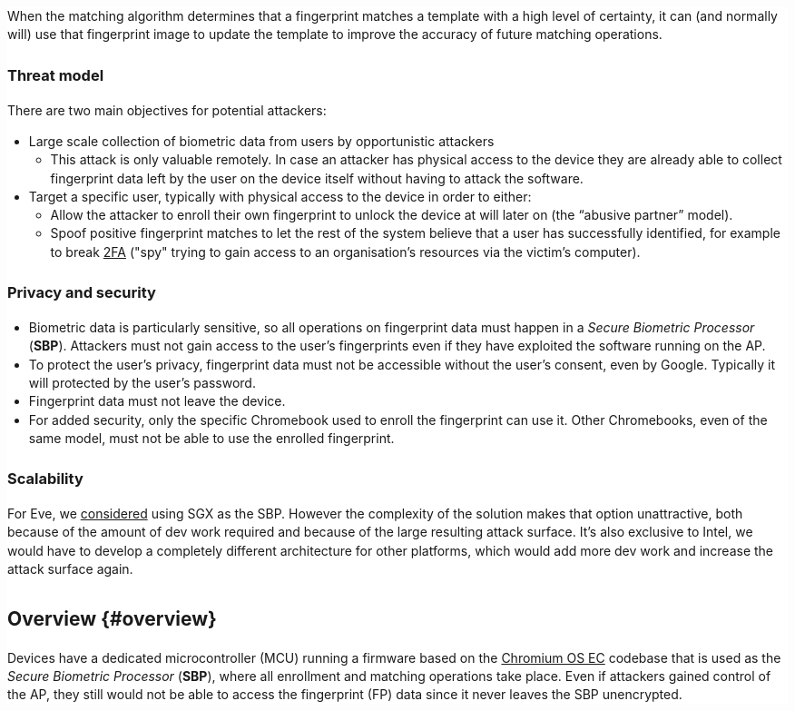 When the matching algorithm determines that a fingerprint matches a template
with a high level of certainty, it can (and normally will) use that fingerprint
image to update the template to improve the accuracy of future matching
operations.

### Threat model

There are two main objectives for potential attackers:

*   Large scale collection of biometric data from users by opportunistic
    attackers
    *   This attack is only valuable remotely. In case an attacker has physical
        access to the device they are already able to collect fingerprint data
        left by the user on the device itself without having to attack the
        software.
*   Target a specific user, typically with physical access to the device in
    order to either:
    *   Allow the attacker to enroll their own fingerprint to unlock the device
        at will later on (the “abusive partner” model).
    *   Spoof positive fingerprint matches to let the rest of the system believe
        that a user has successfully identified, for example to break [2FA]
        \("spy" trying to gain access to an organisation’s resources via the
        victim’s computer).

### Privacy and security

*   Biometric data is particularly sensitive, so all operations on fingerprint
    data must happen in a _Secure Biometric Processor_ (**SBP**). Attackers must
    not gain access to the user’s fingerprints even if they have exploited the
    software running on the AP.
*   To protect the user’s privacy, fingerprint data must not be accessible
    without the user’s consent, even by Google. Typically it will protected by
    the user’s password.
*   Fingerprint data must not leave the device.
*   For added security, only the specific Chromebook used to enroll the
    fingerprint can use it. Other Chromebooks, even of the same model, must not
    be able to use the enrolled fingerprint.

### Scalability

For Eve, we [considered][Old Design Doc] using SGX as the SBP. However the
complexity of the solution makes that option unattractive, both because of the
amount of dev work required and because of the large resulting attack surface.
It’s also exclusive to Intel, we would have to develop a completely different
architecture for other platforms, which would add more dev work and increase the
attack surface again.

## Overview {#overview}

Devices have a dedicated microcontroller (MCU) running a firmware based on the
[Chromium OS EC] codebase that is used as the _Secure Biometric Processor_
(**SBP**), where all enrollment and matching operations take place. Even if
attackers gained control of the AP, they still would not be able to access the
fingerprint (FP) data since it never leaves the SBP unencrypted.


[2FA]: https://en.wikipedia.org/wiki/Multi-factor_authentication
[AEAD implementation]: https://chromium.googlesource.com/chromiumos/platform/ec/+/aed008f87c3c880edecf7608ab24eaa4bee1bc46/common/fpsensor.c#574
[AEAD]: https://en.wikipedia.org/wiki/Authenticated_encryption
[Arm TrustZone]: https://www.arm.com/products/security-on-arm/trustzone
[Authentication-Time User Secrets]: http://go/authentication-time-user-secrets
[AuthSession]: https://chromium.googlesource.com/chromiumos/platform2/+/eae39a9ad1239f8fbfa8164255578b306ff6ba5c/biod/biometrics_manager.h#96
[biod D-Bus API]: https://chromium.googlesource.com/chromiumos/platform2/+/HEAD/system_api/dbus/biod/
[biod upstart script]: https://chromium.googlesource.com/chromiumos/platform2/+/HEAD/biod/init/biod.conf
[ccd open]: https://chromium.googlesource.com/chromiumos/platform/ec/+/cr50_stab/docs/case_closed_debugging_cr50.md#Open-CCD
[CDD]: https://source.android.com/compatibility/android-cdd#7_3_10_fingerprint_sensor
[Chromium OS EC]: https://chromium.googlesource.com/chromiumos/platform/ec/+/HEAD/README.md
[clobber-state]: https://chromium.googlesource.com/chromiumos/platform2/+/962ab1bc481db0cf504b5449eb3a3d5008ea7601/init/clobber_state.cc#475
[cryptohome daemon store folder]: https://chromium.googlesource.com/chromiumos/docs/+/HEAD/sandboxing.md#securely-mounting-cryptohome-daemon-store-folders
[cryptohome]: https://www.chromium.org/chromium-os/chromiumos-design-docs/protecting-cached-user-data
[Detachable Base Swap Detection]: https://docs.google.com/document/d/1WYdkkSAL_RHVc5mUXnAvBBfAeM7Wj3ABa1dbeTdvm74/edit#heading=h.g74ijelumqop
[Detachable Base Verified Boot Anti-Rollback]: http://go/detachable-base-vboot#heading=h.fimcm174ok3
[Detachable Base Verified Boot]: http://go/detachable-base-vboot#heading=h.dolfbdpggye6
[EC primitives]: https://chromium.googlesource.com/chromiumos/platform/ec/+/HEAD/README.md#Software-Features
[EnrollSession]: https://chromium.googlesource.com/chromiumos/platform2/+/eae39a9ad1239f8fbfa8164255578b306ff6ba5c/biod/biometrics_manager.h#92
[fingerprint authentication framework]: https://developer.android.com/about/versions/marshmallow/android-6.0.html#fingerprint-authentication
[fuzzed]: https://chromium.googlesource.com/chromiumos/platform2/+/HEAD/biod/biod_storage_fuzzer.cc
[Global Read-out Protection (RDP) mode Level 1]: https://www.st.com/content/ccc/resource/technical/document/application_note/b4/14/62/81/18/57/48/05/DM00075930.pdf/files/DM00075930.pdf/jcr:content/translations/en.DM00075930.pdf
[HKDF]: https://tools.ietf.org/html/rfc5869
[Input Key Material (IKM)]: https://en.wikipedia.org/wiki/HKDF
[Intel SGX]: https://software.intel.com/en-us/sgx
[macOS]: https://support.apple.com/en-us/HT207054
[malloc/free memory module for Chrome EC]: https://chromium.googlesource.com/chromiumos/platform/ec/+/HEAD/common/shmalloc.c
[matching algorithm]: https://en.wikipedia.org/wiki/Fingerprint#Algorithms
[mount_encrypted]: https://chromium.googlesource.com/chromiumos/platform2/+/HEAD/cryptohome/mount_encrypted
[New UKM collection review - CrOS FP Unlock]: https://docs.google.com/document/d/1qjDCMcBcrhSeg_uwyEIRsXHKmzUTJahcg6a4YVhkuLo
[Old Design Doc]: https://docs.google.com/document/d/1MdPRmCDkVg1HO9DdbvPT5fDZS2ICg5ys9_ok_K95EEU
[PDD is here]: http://go/cros-fingerprint-pdd
[Privacy fields for Fingerprints]: https://docs.google.com/spreadsheets/d/1jLfnuhfbrImpoxuj92OkAxS_GGrm7QkpQhsUQCkO9ec
[Privacy fields for Fingerprints]: https://docs.google.com/spreadsheets/d/1jLfnuhfbrImpoxuj92OkAxS_GGrm7QkpQhsUQCkO9ec/
[RM0433]: https://www.st.com/content/ccc/resource/technical/document/reference_manual/group0/c9/a3/76/fa/55/46/45/fa/DM00314099/files/DM00314099.pdf/jcr:content/translations/en.DM00314099.pdf
[sandboxing]: https://chromium.googlesource.com/chromiumos/docs/+/HEAD/sandboxing.md
[seccomp filter]: https://chromium.googlesource.com/chromiumos/platform2/+/HEAD/biod/init/seccomp/biod-seccomp-amd64.policy
[Security Audit Report]: https://drive.google.com/a/google.com/file/d/0B1HHKpeDpzYnMDdocGxwWUhpckpWM0hMU0tPa2ZjdEFnLU53/
[state machine]: https://chromium.googlesource.com/chromiumos/platform/ec/+/90d177e3f0ae729bea7e24934a3c6ef9f2520d45/common/fpsensor.c#252
[statically allocated]: https://chromium.googlesource.com/chromiumos/platform/ec/+/90d177e3f0ae729bea7e24934a3c6ef9f2520d45/common/fpsensor.c#57
[system key]: https://chromium.googlesource.com/chromiumos/platform2/+/23b79133514ac2cd986bce21c398fb6658bda248/cryptohome/mount_encrypted/encryption_key.h#125
[UMA]: http://go/uma
[Windows]: https://www.microsoft.com/en-us/windows/windows-hello
[wrappers functions]: https://chrome-internal.googlesource.com/chromeos/platform/ec-private/+/9ebb3f10c611afff695f679aaeed1a35551a116b/fpc_sensor_pal.c#52
[TPM Seed for Fingerprint MCU]: ../fingerprint/fingerprint-tpm-seed.md
[Decryption Flowchart]: ../images/cros_fingerprint_decryption_flowchart.png
[Encryption Flowchart]: ../images/cros_fingerprint_encryption_flowchart.png
[Fingerprint Architecture]: ../images/cros_fingerprint_architecture_diagram.png